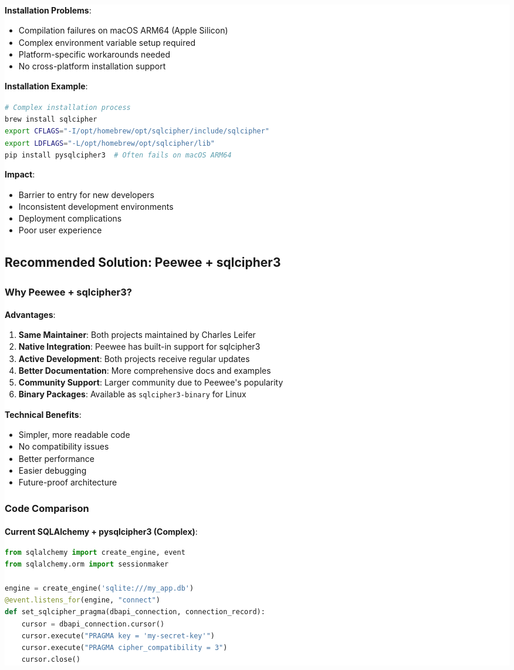 **Installation Problems**:
- Compilation failures on macOS ARM64 (Apple Silicon)
- Complex environment variable setup required
- Platform-specific workarounds needed
- No cross-platform installation support

**Installation Example**:
```bash
# Complex installation process
brew install sqlcipher
export CFLAGS="-I/opt/homebrew/opt/sqlcipher/include/sqlcipher"
export LDFLAGS="-L/opt/homebrew/opt/sqlcipher/lib"
pip install pysqlcipher3  # Often fails on macOS ARM64
```

**Impact**:
- Barrier to entry for new developers
- Inconsistent development environments
- Deployment complications
- Poor user experience

## Recommended Solution: Peewee + sqlcipher3

### Why Peewee + sqlcipher3?

**Advantages**:
1. **Same Maintainer**: Both projects maintained by Charles Leifer
2. **Native Integration**: Peewee has built-in support for sqlcipher3
3. **Active Development**: Both projects receive regular updates
4. **Better Documentation**: More comprehensive docs and examples
5. **Community Support**: Larger community due to Peewee's popularity
6. **Binary Packages**: Available as `sqlcipher3-binary` for Linux

**Technical Benefits**:
- Simpler, more readable code
- No compatibility issues
- Better performance
- Easier debugging
- Future-proof architecture

### Code Comparison

**Current SQLAlchemy + pysqlcipher3 (Complex)**:
```python
from sqlalchemy import create_engine, event
from sqlalchemy.orm import sessionmaker

engine = create_engine('sqlite:///my_app.db')
@event.listens_for(engine, "connect")
def set_sqlcipher_pragma(dbapi_connection, connection_record):
    cursor = dbapi_connection.cursor()
    cursor.execute("PRAGMA key = 'my-secret-key'")
    cursor.execute("PRAGMA cipher_compatibility = 3")
    cursor.close()
```
